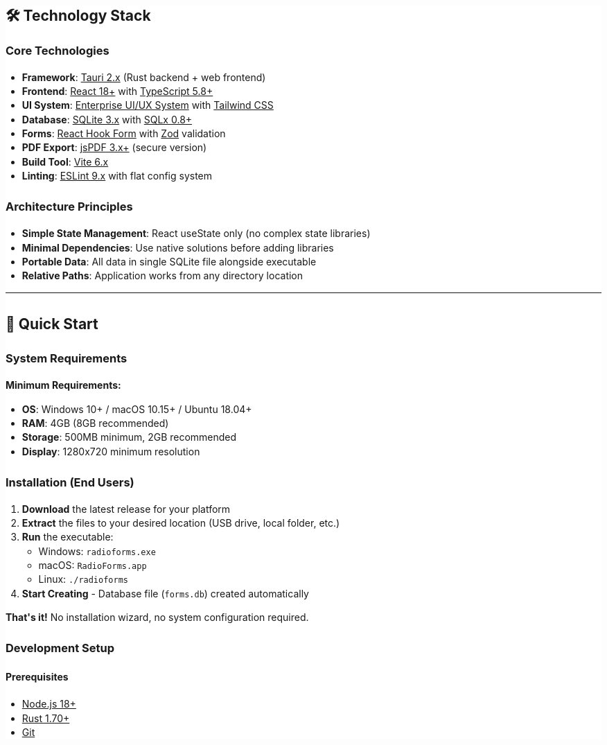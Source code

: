 
## 🛠️ Technology Stack

### Core Technologies
- **Framework**: [Tauri 2.x](https://tauri.app/) (Rust backend + web frontend)
- **Frontend**: [React 18+](https://react.dev/) with [TypeScript 5.8+](https://www.typescriptlang.org/)
- **UI System**: [Enterprise UI/UX System](docs/ui-ux-spec-complete.md) with [Tailwind CSS](https://tailwindcss.com/)
- **Database**: [SQLite 3.x](https://www.sqlite.org/) with [SQLx 0.8+](https://github.com/launchbadge/sqlx)
- **Forms**: [React Hook Form](https://react-hook-form.com/) with [Zod](https://zod.dev/) validation
- **PDF Export**: [jsPDF 3.x+](https://github.com/parallax/jsPDF) (secure version)
- **Build Tool**: [Vite 6.x](https://vitejs.dev/)
- **Linting**: [ESLint 9.x](https://eslint.org/) with flat config system

### Architecture Principles
- **Simple State Management**: React useState only (no complex state libraries)
- **Minimal Dependencies**: Use native solutions before adding libraries
- **Portable Data**: All data in single SQLite file alongside executable
- **Relative Paths**: Application works from any directory location

---

## 🚀 Quick Start

### System Requirements

**Minimum Requirements:**
- **OS**: Windows 10+ / macOS 10.15+ / Ubuntu 18.04+
- **RAM**: 4GB (8GB recommended)
- **Storage**: 500MB minimum, 2GB recommended
- **Display**: 1280x720 minimum resolution

### Installation (End Users)

1. **Download** the latest release for your platform
2. **Extract** the files to your desired location (USB drive, local folder, etc.)
3. **Run** the executable:
   - Windows: `radioforms.exe`
   - macOS: `RadioForms.app`
   - Linux: `./radioforms`
4. **Start Creating** - Database file (`forms.db`) created automatically

**That's it!** No installation wizard, no system configuration required.

### Development Setup

#### Prerequisites
- [Node.js 18+](https://nodejs.org/)
- [Rust 1.70+](https://rustup.rs/)
- [Git](https://git-scm.com/)
